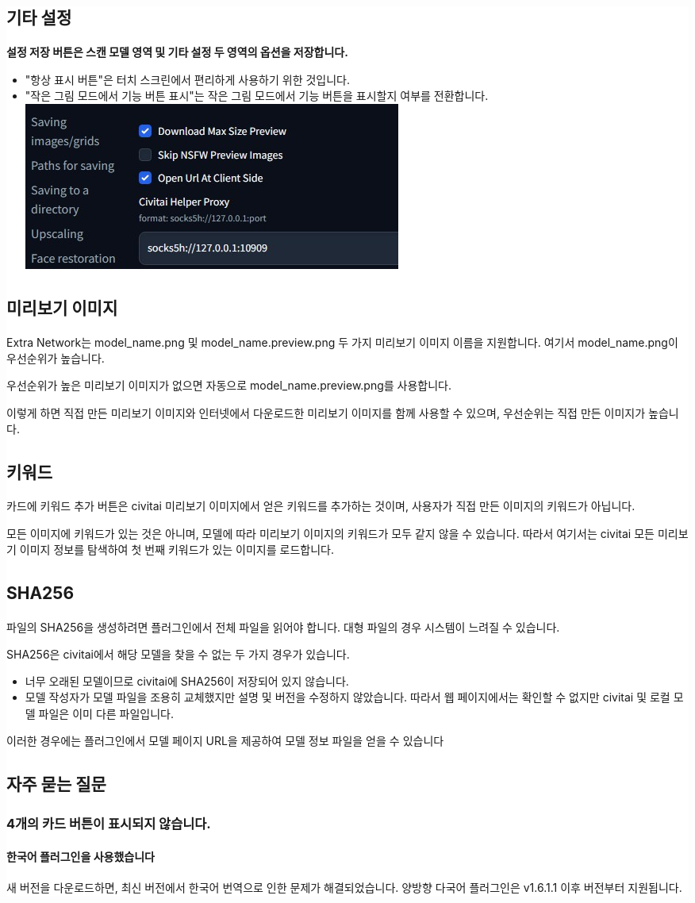 

## 기타 설정
**설정 저장 버튼은 스캔 모델 영역 및 기타 설정 두 영역의 옵션을 저장합니다.**  

* "항상 표시 버튼"은 터치 스크린에서 편리하게 사용하기 위한 것입니다.  
* "작은 그림 모드에서 기능 버튼 표시"는 작은 그림 모드에서 기능 버튼을 표시할지 여부를 전환합니다.  
![](img/other_setting.jpg) 

## 미리보기 이미지
Extra Network는 model_name.png 및 model_name.preview.png 두 가지 미리보기 이미지 이름을 지원합니다. 여기서 model_name.png이 우선순위가 높습니다.  

우선순위가 높은 미리보기 이미지가 없으면 자동으로 model_name.preview.png를 사용합니다.  

이렇게 하면 직접 만든 미리보기 이미지와 인터넷에서 다운로드한 미리보기 이미지를 함께 사용할 수 있으며, 우선순위는 직접 만든 이미지가 높습니다.  

## 키워드
카드에 키워드 추가 버튼은 civitai 미리보기 이미지에서 얻은 키워드를 추가하는 것이며, 사용자가 직접 만든 이미지의 키워드가 아닙니다.  

모든 이미지에 키워드가 있는 것은 아니며, 모델에 따라 미리보기 이미지의 키워드가 모두 같지 않을 수 있습니다. 따라서 여기서는 civitai 모든 미리보기 이미지 정보를 탐색하여 첫 번째 키워드가 있는 이미지를 로드합니다.  


## SHA256
파일의 SHA256을 생성하려면 플러그인에서 전체 파일을 읽어야 합니다. 대형 파일의 경우 시스템이 느려질 수 있습니다.  

SHA256은 civitai에서 해당 모델을 찾을 수 없는 두 가지 경우가 있습니다.
* 너무 오래된 모델이므로 civitai에 SHA256이 저장되어 있지 않습니다.
* 모델 작성자가 모델 파일을 조용히 교체했지만 설명 및 버전을 수정하지 않았습니다. 따라서 웹 페이지에서는 확인할 수 없지만 civitai 및 로컬 모델 파일은 이미 다른 파일입니다.  

이러한 경우에는 플러그인에서 모델 페이지 URL을 제공하여 모델 정보 파일을 얻을 수 있습니다  


## 자주 묻는 질문
### 4개의 카드 버튼이 표시되지 않습니다.
#### 한국어 플러그인을 사용했습니다
새 버전을 다운로드하면, 최신 버전에서 한국어 번역으로 인한 문제가 해결되었습니다. 양방향 다국어 플러그인은 v1.6.1.1 이후 버전부터 지원됩니다.  
